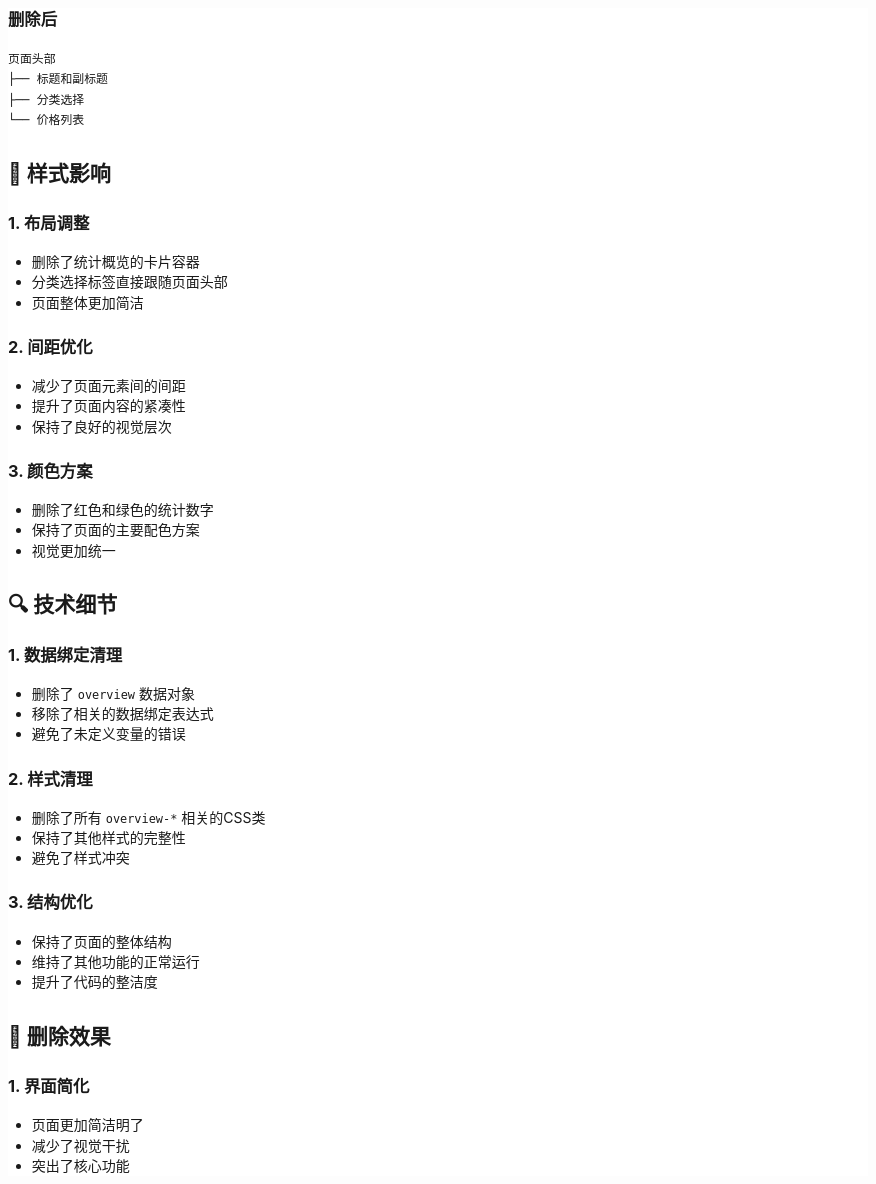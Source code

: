 ### 删除后
```
页面头部
├── 标题和副标题
├── 分类选择
└── 价格列表
```

## 🎨 样式影响

### 1. 布局调整
- 删除了统计概览的卡片容器
- 分类选择标签直接跟随页面头部
- 页面整体更加简洁

### 2. 间距优化
- 减少了页面元素间的间距
- 提升了页面内容的紧凑性
- 保持了良好的视觉层次

### 3. 颜色方案
- 删除了红色和绿色的统计数字
- 保持了页面的主要配色方案
- 视觉更加统一

## 🔍 技术细节

### 1. 数据绑定清理
- 删除了 `overview` 数据对象
- 移除了相关的数据绑定表达式
- 避免了未定义变量的错误

### 2. 样式清理
- 删除了所有 `overview-*` 相关的CSS类
- 保持了其他样式的完整性
- 避免了样式冲突

### 3. 结构优化
- 保持了页面的整体结构
- 维持了其他功能的正常运行
- 提升了代码的整洁度

## 🎉 删除效果

### 1. 界面简化
- 页面更加简洁明了
- 减少了视觉干扰
- 突出了核心功能
